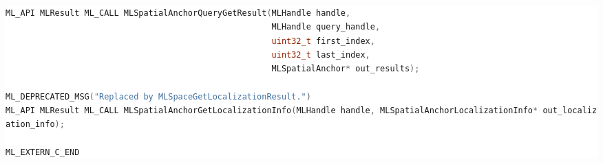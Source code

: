 ```cpp
ML_API MLResult ML_CALL MLSpatialAnchorQueryGetResult(MLHandle handle,
                                                      MLHandle query_handle,
                                                      uint32_t first_index,
                                                      uint32_t last_index,
                                                      MLSpatialAnchor* out_results);

ML_DEPRECATED_MSG("Replaced by MLSpaceGetLocalizationResult.")
ML_API MLResult ML_CALL MLSpatialAnchorGetLocalizationInfo(MLHandle handle, MLSpatialAnchorLocalizationInfo* out_localization_info);

ML_EXTERN_C_END
```



